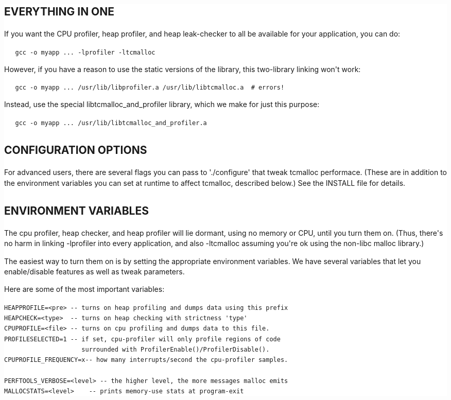 
<div id='section-id-135'/>

## EVERYTHING IN ONE

If you want the CPU profiler, heap profiler, and heap leak-checker to
all be available for your application, you can do:
```
   gcc -o myapp ... -lprofiler -ltcmalloc
```

However, if you have a reason to use the static versions of the
library, this two-library linking won't work:
```
   gcc -o myapp ... /usr/lib/libprofiler.a /usr/lib/libtcmalloc.a  # errors!
```

Instead, use the special libtcmalloc_and_profiler library, which we
make for just this purpose:
```
   gcc -o myapp ... /usr/lib/libtcmalloc_and_profiler.a
```

<div id='section-id-150'/>

## CONFIGURATION OPTIONS

For advanced users, there are several flags you can pass to
'./configure' that tweak tcmalloc performace.  (These are in addition
to the environment variables you can set at runtime to affect
tcmalloc, described below.)  See the INSTALL file for details.


<div id='section-id-158'/>

## ENVIRONMENT VARIABLES

The cpu profiler, heap checker, and heap profiler will lie dormant,
using no memory or CPU, until you turn them on.  (Thus, there's no
harm in linking -lprofiler into every application, and also -ltcmalloc
assuming you're ok using the non-libc malloc library.)

The easiest way to turn them on is by setting the appropriate
environment variables.  We have several variables that let you
enable/disable features as well as tweak parameters.

Here are some of the most important variables:

```
HEAPPROFILE=<pre> -- turns on heap profiling and dumps data using this prefix
HEAPCHECK=<type>  -- turns on heap checking with strictness 'type'
CPUPROFILE=<file> -- turns on cpu profiling and dumps data to this file.
PROFILESELECTED=1 -- if set, cpu-profiler will only profile regions of code
                     surrounded with ProfilerEnable()/ProfilerDisable().
CPUPROFILE_FREQUENCY=x-- how many interrupts/second the cpu-profiler samples.

PERFTOOLS_VERBOSE=<level> -- the higher level, the more messages malloc emits
MALLOCSTATS=<level>    -- prints memory-use stats at program-exit
```
